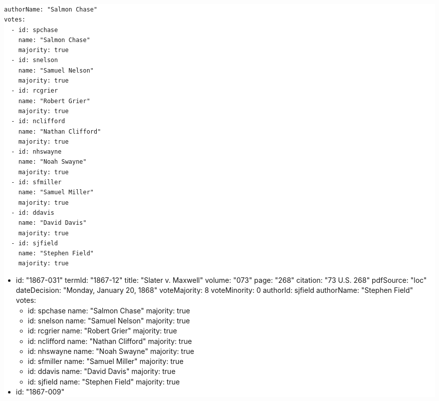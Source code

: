     authorName: "Salmon Chase"
    votes:
      - id: spchase
        name: "Salmon Chase"
        majority: true
      - id: snelson
        name: "Samuel Nelson"
        majority: true
      - id: rcgrier
        name: "Robert Grier"
        majority: true
      - id: nclifford
        name: "Nathan Clifford"
        majority: true
      - id: nhswayne
        name: "Noah Swayne"
        majority: true
      - id: sfmiller
        name: "Samuel Miller"
        majority: true
      - id: ddavis
        name: "David Davis"
        majority: true
      - id: sjfield
        name: "Stephen Field"
        majority: true
  - id: "1867-031"
    termId: "1867-12"
    title: "Slater v. Maxwell"
    volume: "073"
    page: "268"
    citation: "73 U.S. 268"
    pdfSource: "loc"
    dateDecision: "Monday, January 20, 1868"
    voteMajority: 8
    voteMinority: 0
    authorId: sjfield
    authorName: "Stephen Field"
    votes:
      - id: spchase
        name: "Salmon Chase"
        majority: true
      - id: snelson
        name: "Samuel Nelson"
        majority: true
      - id: rcgrier
        name: "Robert Grier"
        majority: true
      - id: nclifford
        name: "Nathan Clifford"
        majority: true
      - id: nhswayne
        name: "Noah Swayne"
        majority: true
      - id: sfmiller
        name: "Samuel Miller"
        majority: true
      - id: ddavis
        name: "David Davis"
        majority: true
      - id: sjfield
        name: "Stephen Field"
        majority: true
  - id: "1867-009"